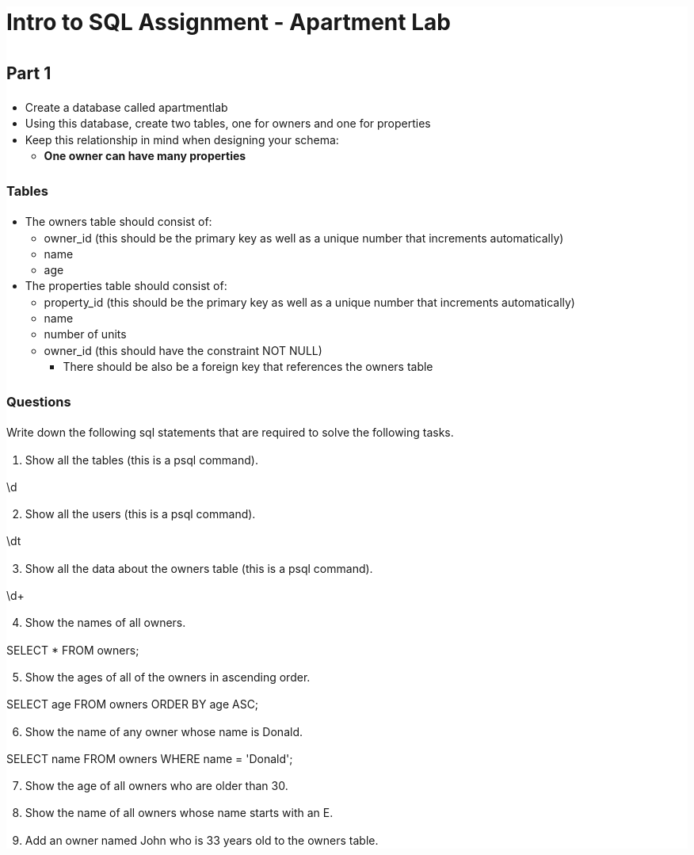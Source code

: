 # Intro to SQL Assignment - Apartment Lab

## Part 1

- Create a database called apartmentlab
- Using this database, create two tables, one for owners and one for properties
- Keep this relationship in mind when designing your schema:
	+ **One owner can have many properties**

### Tables

- The owners table should consist of:
	+ owner_id (this should be the primary key as well as a unique number that increments automatically)
	+ name
	+ age
- The properties table should consist of:
	+ property_id (this should be the primary key as well as a unique number that increments automatically)
	+ name
	+ number of units
	+ owner_id (this should have the constraint NOT NULL)
		+ There should be also be a foreign key that references the owners table

### Questions
Write down the following sql statements that are required to solve the following tasks.

1. Show all the tables (this is a psql command).

\d

2. Show all the users (this is a psql command).  

\dt

3. Show all the data about the owners table (this is a psql command).  

\d+

4. Show the names of all owners.

SELECT * FROM owners;

5. Show the ages of all of the owners in ascending order.

SELECT age FROM owners ORDER BY age ASC;

6. Show the name of any owner whose name is Donald.

SELECT name FROM owners WHERE name = 'Donald';

7. Show the age of all owners who are older than 30.

8. Show the name of all owners whose name starts with an E.

9. Add an owner named John who is 33 years old to the owners table.
